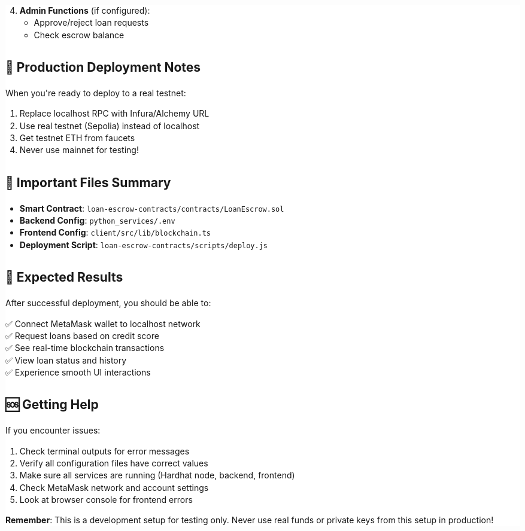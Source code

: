 4. **Admin Functions** (if configured):
   - Approve/reject loan requests
   - Check escrow balance

## 🚀 Production Deployment Notes

When you're ready to deploy to a real testnet:

1. Replace localhost RPC with Infura/Alchemy URL
2. Use real testnet (Sepolia) instead of localhost
3. Get testnet ETH from faucets
4. Never use mainnet for testing!

## 📝 Important Files Summary

- **Smart Contract**: `loan-escrow-contracts/contracts/LoanEscrow.sol`
- **Backend Config**: `python_services/.env`
- **Frontend Config**: `client/src/lib/blockchain.ts`
- **Deployment Script**: `loan-escrow-contracts/scripts/deploy.js`

## 🎯 Expected Results

After successful deployment, you should be able to:

✅ Connect MetaMask wallet to localhost network  
✅ Request loans based on credit score  
✅ See real-time blockchain transactions  
✅ View loan status and history  
✅ Experience smooth UI interactions

## 🆘 Getting Help

If you encounter issues:

1. Check terminal outputs for error messages
2. Verify all configuration files have correct values
3. Make sure all services are running (Hardhat node, backend, frontend)
4. Check MetaMask network and account settings
5. Look at browser console for frontend errors

**Remember**: This is a development setup for testing only. Never use real funds or private keys from this setup in production!
